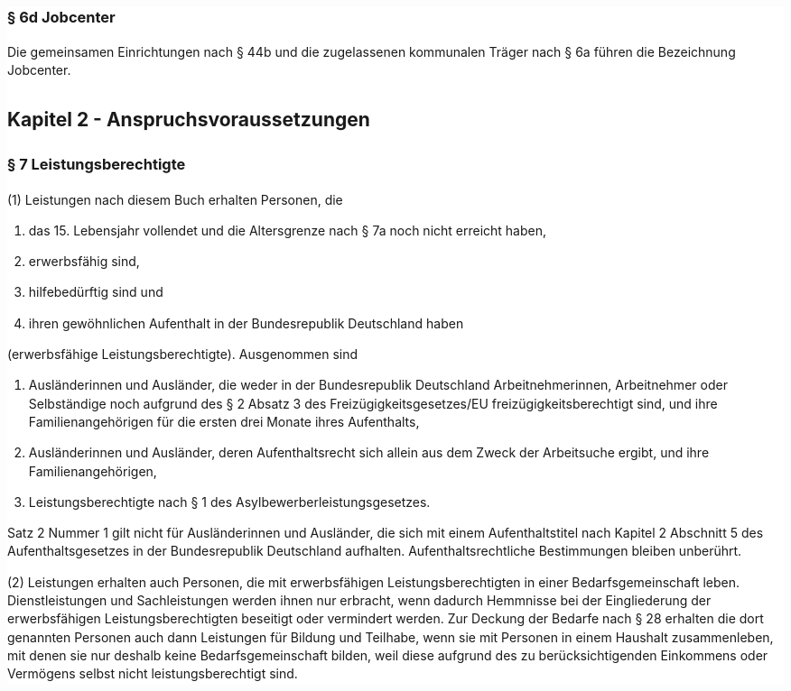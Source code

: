 ### § 6d Jobcenter

Die gemeinsamen Einrichtungen nach § 44b und die zugelassenen
kommunalen Träger nach § 6a führen die Bezeichnung Jobcenter.

## Kapitel 2 - Anspruchsvoraussetzungen

### § 7 Leistungsberechtigte

(1) Leistungen nach diesem Buch erhalten Personen, die

1.  das 15. Lebensjahr vollendet und die Altersgrenze nach § 7a noch nicht
    erreicht haben,


2.  erwerbsfähig sind,


3.  hilfebedürftig sind und


4.  ihren gewöhnlichen Aufenthalt in der Bundesrepublik Deutschland haben



(erwerbsfähige Leistungsberechtigte). Ausgenommen sind

1.  Ausländerinnen und Ausländer, die weder in der Bundesrepublik
    Deutschland Arbeitnehmerinnen, Arbeitnehmer oder Selbständige noch
    aufgrund des § 2 Absatz 3 des Freizügigkeitsgesetzes/EU
    freizügigkeitsberechtigt sind, und ihre Familienangehörigen für die
    ersten drei Monate ihres Aufenthalts,


2.  Ausländerinnen und Ausländer, deren Aufenthaltsrecht sich allein aus
    dem Zweck der Arbeitsuche ergibt, und ihre Familienangehörigen,


3.  Leistungsberechtigte nach § 1 des Asylbewerberleistungsgesetzes.



Satz 2 Nummer 1 gilt nicht für Ausländerinnen und Ausländer, die sich
mit einem Aufenthaltstitel nach Kapitel 2 Abschnitt 5 des
Aufenthaltsgesetzes in der Bundesrepublik Deutschland aufhalten.
Aufenthaltsrechtliche Bestimmungen bleiben unberührt.

(2) Leistungen erhalten auch Personen, die mit erwerbsfähigen
Leistungsberechtigten in einer Bedarfsgemeinschaft leben.
Dienstleistungen und Sachleistungen werden ihnen nur erbracht, wenn
dadurch Hemmnisse bei der Eingliederung der erwerbsfähigen
Leistungsberechtigten beseitigt oder vermindert werden. Zur Deckung
der Bedarfe nach § 28 erhalten die dort genannten Personen auch dann
Leistungen für Bildung und Teilhabe, wenn sie mit Personen in einem
Haushalt zusammenleben, mit denen sie nur deshalb keine
Bedarfsgemeinschaft bilden, weil diese aufgrund des zu
berücksichtigenden Einkommens oder Vermögens selbst nicht
leistungsberechtigt sind.

